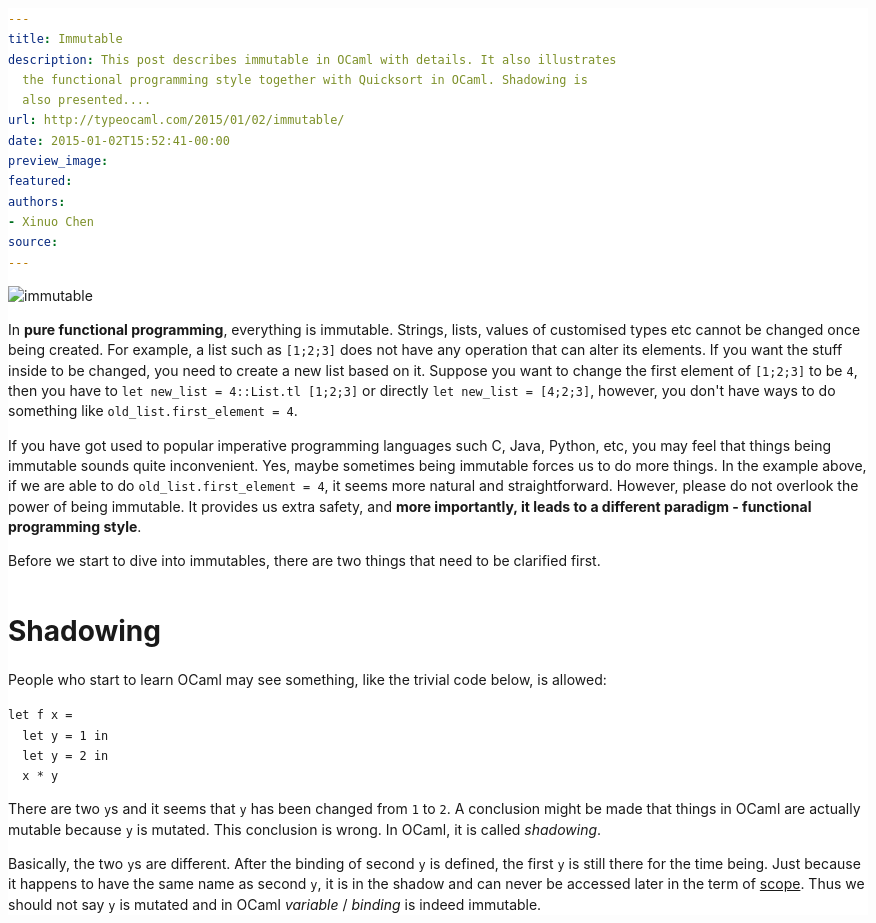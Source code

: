 ```yaml
---
title: Immutable
description: This post describes immutable in OCaml with details. It also illustrates
  the functional programming style together with Quicksort in OCaml. Shadowing is
  also presented....
url: http://typeocaml.com/2015/01/02/immutable/
date: 2015-01-02T15:52:41-00:00
preview_image:
featured:
authors:
- Xinuo Chen
source:
---
```


<p><img src="http://typeocaml.com/content/images/2014/12/Immutable.jpg#hero" alt="immutable"/></p>

<p>In <strong>pure functional programming</strong>, everything is immutable. Strings, lists, values of customised types etc cannot be changed once being created. For example, a list such as <code>[1;2;3]</code> does not have any operation that can alter its elements. If you want the stuff inside to be changed, you need to create a new list based on it. Suppose you want to change the first element of <code>[1;2;3]</code> to be <code>4</code>, then you have to <code>let new_list = 4::List.tl [1;2;3]</code> or directly <code>let new_list = [4;2;3]</code>, however, you don't have ways to do something like <code>old_list.first_element = 4</code>.  </p>

<p>If you have got used to popular imperative programming languages such C, Java, Python, etc, you may feel that things being immutable sounds quite inconvenient. Yes, maybe sometimes being immutable forces us to do more things. In the example above, if we are able to do <code>old_list.first_element = 4</code>, it seems more natural and straightforward. However, please do not overlook the power of being immutable. It provides us extra safety, and <strong>more importantly, it leads to a different paradigm - functional programming style</strong>.</p>

<p>Before we start to dive into immutables, there are two things that need to be clarified first. </p>

<h1>Shadowing</h1>

<p>People who start to learn OCaml may see something, like the trivial code below, is allowed:</p>

<pre><code class="ocaml">let f x =  
  let y = 1 in
  let y = 2 in
  x * y
</code></pre>

<p>There are two <code>y</code>s and it seems that <code>y</code> has been changed from <code>1</code> to <code>2</code>. A conclusion might be made that things in OCaml are actually mutable because <code>y</code> is mutated. This conclusion is wrong. In OCaml, it is called <em>shadowing</em>. </p>

<p>Basically, the two <code>y</code>s are different. After the binding of second <code>y</code> is defined, the first <code>y</code> is still there for the time being. Just because it happens to have the same name as second <code>y</code>, it is in the shadow and can never be accessed later in the term of <a href="http://www.cs.cornell.edu/Courses/cs3110/2014sp/lectures/3/lec03.html">scope</a>. Thus we should not say <code>y</code> is mutated and in OCaml <em>variable</em> / <em>binding</em> is indeed immutable.</p>
